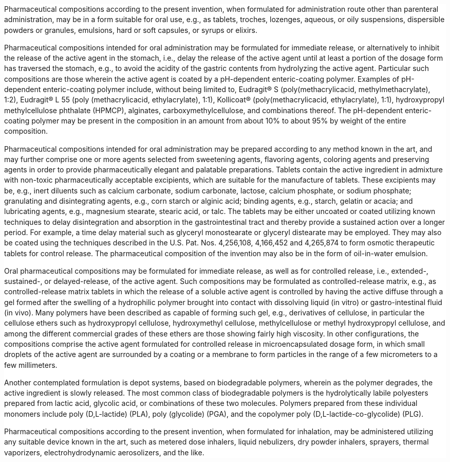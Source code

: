 Pharmaceutical compositions according to the present invention, when formulated for administration route other than parenteral administration, may be in a form suitable for oral use, e.g., as tablets, troches, lozenges, aqueous, or oily suspensions, dispersible powders or granules, emulsions, hard or soft capsules, or syrups or elixirs.

Pharmaceutical compositions intended for oral administration may be formulated for immediate release, or alternatively to inhibit the release of the active agent in the stomach, i.e., delay the release of the active agent until at least a portion of the dosage form has traversed the stomach, e.g., to avoid the acidity of the gastric contents from hydrolyzing the active agent. Particular such compositions are those wherein the active agent is coated by a pH-dependent enteric-coating polymer. Examples of pH-dependent enteric-coating polymer include, without being limited to, Eudragit® S (poly(methacrylicacid, methylmethacrylate), 1:2), Eudragit® L 55 (poly (methacrylicacid, ethylacrylate), 1:1), Kollicoat® (poly(methacrylicacid, ethylacrylate), 1:1), hydroxypropyl methylcellulose phthalate (HPMCP), alginates, carboxymethylcellulose, and combinations thereof. The pH-dependent enteric-coating polymer may be present in the composition in an amount from about 10% to about 95% by weight of the entire composition.

Pharmaceutical compositions intended for oral administration may be prepared according to any method known in the art, and may further comprise one or more agents selected from sweetening agents, flavoring agents, coloring agents and preserving agents in order to provide pharmaceutically elegant and palatable preparations. Tablets contain the active ingredient in admixture with non-toxic pharmaceutically acceptable excipients, which are suitable for the manufacture of tablets. These excipients may be, e.g., inert diluents such as calcium carbonate, sodium carbonate, lactose, calcium phosphate, or sodium phosphate; granulating and disintegrating agents, e.g., corn starch or alginic acid; binding agents, e.g., starch, gelatin or acacia; and lubricating agents, e.g., magnesium stearate, stearic acid, or talc. The tablets may be either uncoated or coated utilizing known techniques to delay disintegration and absorption in the gastrointestinal tract and thereby provide a sustained action over a longer period. For example, a time delay material such as glyceryl monostearate or glyceryl distearate may be employed. They may also be coated using the techniques described in the U.S. Pat. Nos. 4,256,108, 4,166,452 and 4,265,874 to form osmotic therapeutic tablets for control release. The pharmaceutical composition of the invention may also be in the form of oil-in-water emulsion.

Oral pharmaceutical compositions may be formulated for immediate release, as well as for controlled release, i.e., extended-, sustained-, or delayed-release, of the active agent. Such compositions may be formulated as controlled-release matrix, e.g., as controlled-release matrix tablets in which the release of a soluble active agent is controlled by having the active diffuse through a gel formed after the swelling of a hydrophilic polymer brought into contact with dissolving liquid (in vitro) or gastro-intestinal fluid (in vivo). Many polymers have been described as capable of forming such gel, e.g., derivatives of cellulose, in particular the cellulose ethers such as hydroxypropyl cellulose, hydroxymethyl cellulose, methylcellulose or methyl hydroxypropyl cellulose, and among the different commercial grades of these ethers are those showing fairly high viscosity. In other configurations, the compositions comprise the active agent formulated for controlled release in microencapsulated dosage form, in which small droplets of the active agent are surrounded by a coating or a membrane to form particles in the range of a few micrometers to a few millimeters.

Another contemplated formulation is depot systems, based on biodegradable polymers, wherein as the polymer degrades, the active ingredient is slowly released. The most common class of biodegradable polymers is the hydrolytically labile polyesters prepared from lactic acid, glycolic acid, or combinations of these two molecules. Polymers prepared from these individual monomers include poly (D,L-lactide) (PLA), poly (glycolide) (PGA), and the copolymer poly (D,L-lactide-co-glycolide) (PLG).

Pharmaceutical compositions according to the present invention, when formulated for inhalation, may be administered utilizing any suitable device known in the art, such as metered dose inhalers, liquid nebulizers, dry powder inhalers, sprayers, thermal vaporizers, electrohydrodynamic aerosolizers, and the like.
